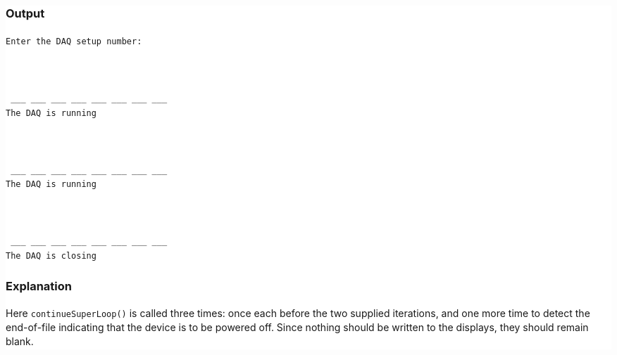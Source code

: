 ### Output
```default
Enter the DAQ setup number: 

                                 
                                 
 ___ ___ ___ ___ ___ ___ ___ ___ 
The DAQ is running
                                 
                                 
                                 
 ___ ___ ___ ___ ___ ___ ___ ___ 
The DAQ is running
                                 
                                 
                                 
 ___ ___ ___ ___ ___ ___ ___ ___ 
The DAQ is closing
```

### Explanation

Here `continueSuperLoop()` is called three times: once each before the two supplied iterations, and one more time to detect the end-of-file indicating that the device is to be powered off.  Since nothing should be written to the displays, they should remain blank.

